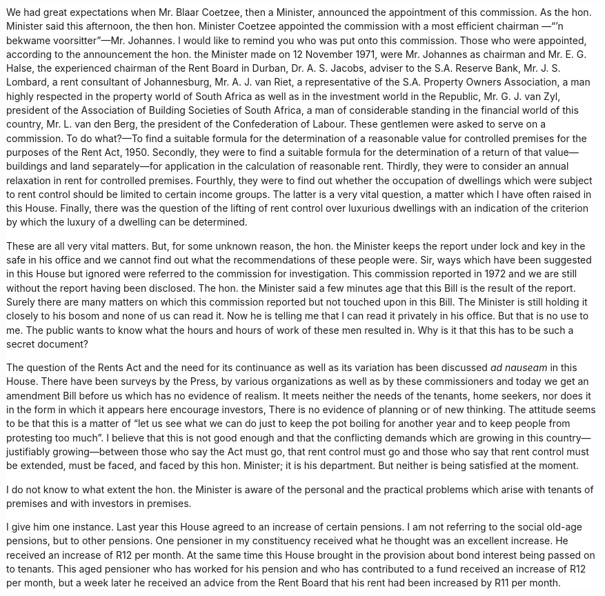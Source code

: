<p>We had great expectations when Mr. Blaar Coetzee, then a Minister, announced the appointment of this commission. As the hon. Minister said this afternoon, the then hon. Minister Coetzee appointed the commission with a most efficient chairman &#x2014;&#x201C;&#x2019;n bekwame voorsitter&#x201D;&#x2014;Mr. Johannes. I would like to remind you who was put onto this commission. Those who were appointed, according to the announcement the hon. the Minister made on 12 November 1971, were Mr. Johannes as chairman and Mr. E. G. Halse, the experienced chairman of the Rent Board in Durban, Dr. A. S. Jacobs, adviser to the S.A. Reserve Bank, Mr. J. S. Lombard, a rent consultant of Johannesburg, Mr. A. J. van Riet, a representative of the S.A. Property Owners Association, a man highly respected in the property world of South Africa as well as in the investment world in the Republic, Mr. G. J. van Zyl, president of the Association of Building Societies of South Africa, a man of considerable standing in the financial <span class="col_1493-1494" refersTo="page_0762"/>world of this country, Mr. L. van den Berg, the president of the Confederation of Labour. These gentlemen were asked to serve on a commission. To do what?&#x2014;To find a suitable formula for the determination of a reasonable value for controlled premises for the purposes of the Rent Act, 1950. Secondly, they were to find a suitable formula for the determination of a return of that value&#x2014;buildings and land separately&#x2014;for application in the calculation of reasonable rent. Thirdly, they were to consider an annual relaxation in rent for controlled premises. Fourthly, they were to find out whether the occupation of dwellings which were subject to rent control should be limited to certain income groups. The latter is a very vital question, a matter which I have often raised in this House. Finally, there was the question of the lifting of rent control over luxurious dwellings with an indication of the criterion by which the luxury of a dwelling can be determined.</p>

<p>These are all very vital matters. But, for some unknown reason, the hon. the Minister keeps the report under lock and key in the safe in his office and we cannot find out what the recommendations of these people were. Sir, ways which have been suggested in this House but ignored were referred to the commission for investigation. This commission reported in 1972 and we are still without the report having been disclosed. The hon. the Minister said a few minutes age that this Bill is the result of the report. Surely there are many matters on which this commission reported but not touched upon in this Bill. The Minister is still holding it closely to his bosom and none of us can read it. Now he is telling me that I can read it privately in his office. But that is no use to me. The public wants to know what the hours and hours of work of these men resulted in. Why is it that this has to be such a secret document?</p>

<p>The question of the Rents Act and the need for its continuance as well as its variation has been discussed <i>ad nauseam</i> in this House. There have been surveys by the Press, by various organizations as well as by these commissioners and today we get an amendment Bill before us which has no evidence of realism. It meets neither the needs of the tenants, home seekers, nor does it in the form in which it appears here encourage investors, There is no evidence of planning or of new thinking. The attitude seems to be that this is a matter of &#x201C;let us see what we can do just to keep the pot boiling for another year and to keep people from protesting too much&#x201D;. I believe that this is not good enough and that the conflicting demands which are growing in this country&#x2014;justifiably growing&#x2014;between those who say the Act must go, that rent control must go and those who say that rent control must be extended, must be faced, and faced by this hon. Minister; it is his department. But neither is being satisfied at the moment.</p>

<p>I do not know to what extent the hon. the Minister is aware of the personal and the practical problems which arise with tenants of premises and with investors in premises.</p>

<p>I give him one instance. Last year this House agreed to an increase of certain pensions. I am not referring to the social old-age pensions, but to other pensions. One pensioner in my constituency received what he thought was an excellent increase. He received an increase of R12 per month. At the same time this House brought in the provision about bond interest being passed on to tenants. This aged pensioner who has worked for his pension and who has contributed to a fund received an increase of R12 per month, but a week later he received an advice from the Rent Board that his rent had been increased by R11 per month.</p>

